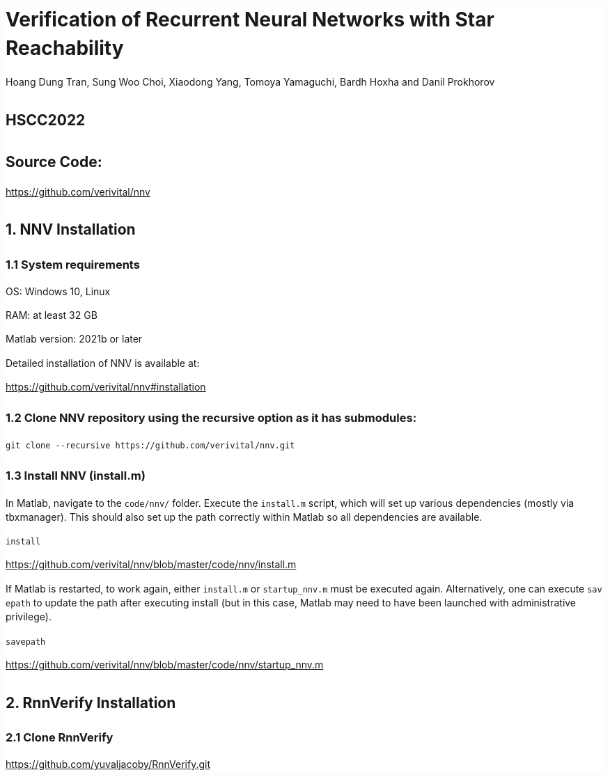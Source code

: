 # Verification of Recurrent Neural Networks with Star Reachability
Hoang Dung Tran, Sung Woo Choi, Xiaodong Yang, Tomoya Yamaguchi, Bardh Hoxha and Danil Prokhorov

## HSCC2022

## Source Code:
https://github.com/verivital/nnv


## 1. NNV Installation

### 1.1 System requirements

OS: Windows 10, Linux

RAM: at least 32 GB

Matlab version: 2021b or later

Detailed installation of NNV is available at:

https://github.com/verivital/nnv#installation

### 1.2 Clone NNV repository using the recursive option as it has submodules:

`git clone --recursive https://github.com/verivital/nnv.git`

### 1.3 Install NNV (install.m)
In Matlab, navigate to the `code/nnv/` folder. Execute the `install.m` script, which will set up various dependencies (mostly via tbxmanager). This should also set up the path correctly within Matlab so all dependencies are available.

`install`

https://github.com/verivital/nnv/blob/master/code/nnv/install.m

If Matlab is restarted, to work again, either `install.m` or `startup_nnv.m` must be executed again. Alternatively, one can execute `savepath` to update the path after executing install (but in this case, Matlab may need to have been launched with administrative privilege).

`savepath`

https://github.com/verivital/nnv/blob/master/code/nnv/startup_nnv.m


## 2. RnnVerify Installation

### 2.1 Clone RnnVerify

https://github.com/yuvaljacoby/RnnVerify.git
